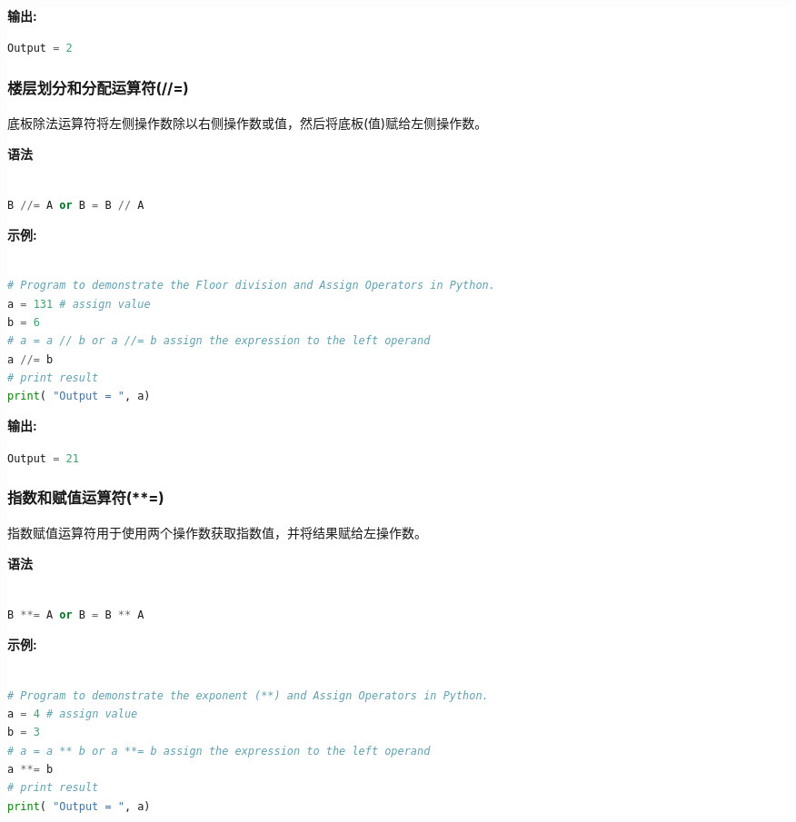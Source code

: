 **输出:**

```py
Output = 2

```

### 楼层划分和分配运算符(//=)

底板除法运算符将左侧操作数除以右侧操作数或值，然后将底板(值)赋给左侧操作数。

**语法**

```py

B //= A or B = B // A

```

**示例:**

```py

# Program to demonstrate the Floor division and Assign Operators in Python. 
a = 131 # assign value
b = 6
# a = a // b or a //= b assign the expression to the left operand 
a //= b 
# print result
print( "Output = ", a)

```

**输出:**

```py
Output = 21

```

### 指数和赋值运算符(**=)

指数赋值运算符用于使用两个操作数获取指数值，并将结果赋给左操作数。

**语法**

```py

B **= A or B = B ** A

```

**示例:**

```py

# Program to demonstrate the exponent (**) and Assign Operators in Python.
a = 4 # assign value
b = 3
# a = a ** b or a **= b assign the expression to the left operand 
a **= b 
# print result
print( "Output = ", a)

```
